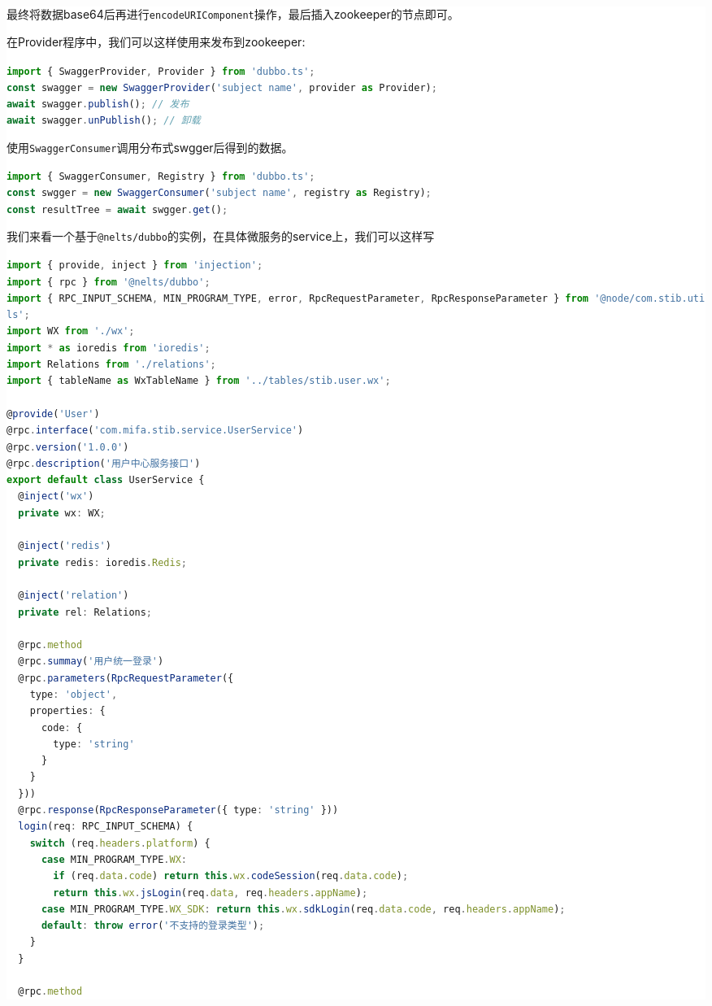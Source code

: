 最终将数据base64后再进行`encodeURIComponent`操作，最后插入zookeeper的节点即可。

在Provider程序中，我们可以这样使用来发布到zookeeper:

```ts
import { SwaggerProvider, Provider } from 'dubbo.ts';
const swagger = new SwaggerProvider('subject name', provider as Provider);
await swagger.publish(); // 发布
await swagger.unPublish(); // 卸载
```

使用`SwaggerConsumer`调用分布式swgger后得到的数据。

```ts
import { SwaggerConsumer, Registry } from 'dubbo.ts';
const swgger = new SwaggerConsumer('subject name', registry as Registry);
const resultTree = await swgger.get();
```

我们来看一个基于`@nelts/dubbo`的实例，在具体微服务的service上，我们可以这样写

```ts
import { provide, inject } from 'injection';
import { rpc } from '@nelts/dubbo';
import { RPC_INPUT_SCHEMA, MIN_PROGRAM_TYPE, error, RpcRequestParameter, RpcResponseParameter } from '@node/com.stib.utils';
import WX from './wx';
import * as ioredis from 'ioredis';
import Relations from './relations';
import { tableName as WxTableName } from '../tables/stib.user.wx';

@provide('User')
@rpc.interface('com.mifa.stib.service.UserService')
@rpc.version('1.0.0')
@rpc.description('用户中心服务接口')
export default class UserService {
  @inject('wx')
  private wx: WX;

  @inject('redis')
  private redis: ioredis.Redis;

  @inject('relation')
  private rel: Relations;

  @rpc.method
  @rpc.summay('用户统一登录')
  @rpc.parameters(RpcRequestParameter({
    type: 'object',
    properties: {
      code: {
        type: 'string'
      }
    }
  }))
  @rpc.response(RpcResponseParameter({ type: 'string' }))
  login(req: RPC_INPUT_SCHEMA) {
    switch (req.headers.platform) {
      case MIN_PROGRAM_TYPE.WX:
        if (req.data.code) return this.wx.codeSession(req.data.code);
        return this.wx.jsLogin(req.data, req.headers.appName);
      case MIN_PROGRAM_TYPE.WX_SDK: return this.wx.sdkLogin(req.data.code, req.headers.appName);
      default: throw error('不支持的登录类型');
    }
  }

  @rpc.method
```